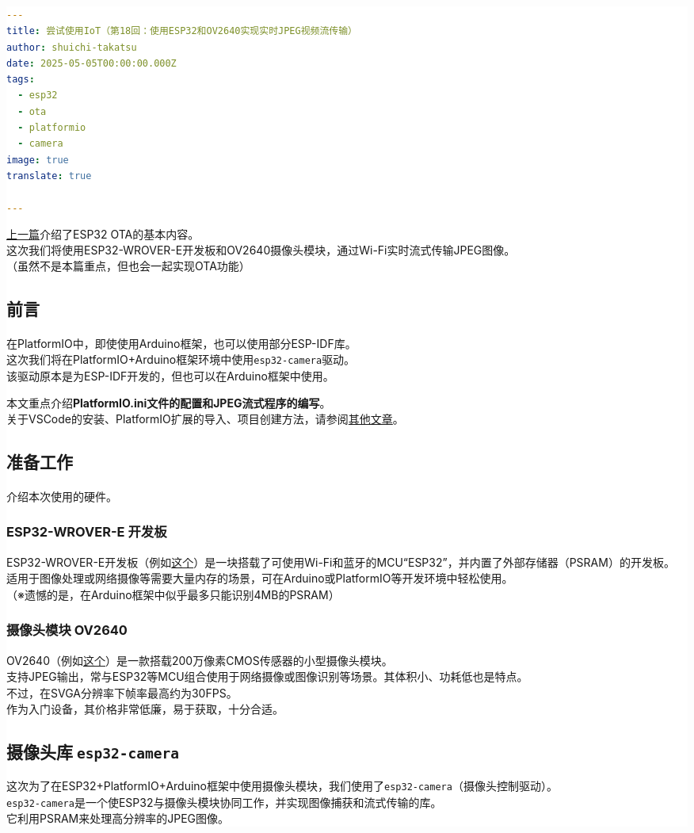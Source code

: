 ```yaml
---
title: 尝试使用IoT（第18回：使用ESP32和OV2640实现实时JPEG视频流传输）
author: shuichi-takatsu
date: 2025-05-05T00:00:00.000Z
tags:
  - esp32
  - ota
  - platformio
  - camera
image: true
translate: true

---
```


[上一篇](/zh-cn/iot/internet-of-things-17/)介绍了ESP32 OTA的基本内容。  
这次我们将使用ESP32-WROVER-E开发板和OV2640摄像头模块，通过Wi-Fi实时流式传输JPEG图像。  
（虽然不是本篇重点，但也会一起实现OTA功能）

## 前言

在PlatformIO中，即使使用Arduino框架，也可以使用部分ESP-IDF库。  
这次我们将在PlatformIO+Arduino框架环境中使用`esp32-camera`驱动。  
该驱动原本是为ESP-IDF开发的，但也可以在Arduino框架中使用。  

本文重点介绍**PlatformIO.ini文件的配置和JPEG流式程序的编写**。  
关于VSCode的安装、PlatformIO扩展的导入、项目创建方法，请参阅[其他文章](/iot/internet-of-things-14/#開発環境「platform-io」)。  

## 准备工作

介绍本次使用的硬件。  

### ESP32-WROVER-E 开发板

ESP32-WROVER-E开发板（例如[这个](https://electronicwork.shop/items/658456c145c7bd0ccc8ad086?srsltid=AfmBOoqdnz6Fxa3Fuu6BuT_WSC3hzkBS1L6KCc_ARC9VB8YjaCqlNPp5)）是一块搭载了可使用Wi-Fi和蓝牙的MCU“ESP32”，并内置了外部存储器（PSRAM）的开发板。  
适用于图像处理或网络摄像等需要大量内存的场景，可在Arduino或PlatformIO等开发环境中轻松使用。  
（※遗憾的是，在Arduino框架中似乎最多只能识别4MB的PSRAM）  

### 摄像头模块 OV2640

OV2640（例如[这个](https://www.amazon.co.jp/dp/B0BPMCSVQK/?th=1)）是一款搭载200万像素CMOS传感器的小型摄像头模块。  
支持JPEG输出，常与ESP32等MCU组合使用于网络摄像或图像识别等场景。其体积小、功耗低也是特点。  
不过，在SVGA分辨率下帧率最高约为30FPS。  
作为入门设备，其价格非常低廉，易于获取，十分合适。  

## 摄像头库 `esp32-camera`

这次为了在ESP32+PlatformIO+Arduino框架中使用摄像头模块，我们使用了`esp32-camera`（摄像头控制驱动）。  
`esp32-camera`是一个使ESP32与摄像头模块协同工作，并实现图像捕获和流式传输的库。  
它利用PSRAM来处理高分辨率的JPEG图像。  
